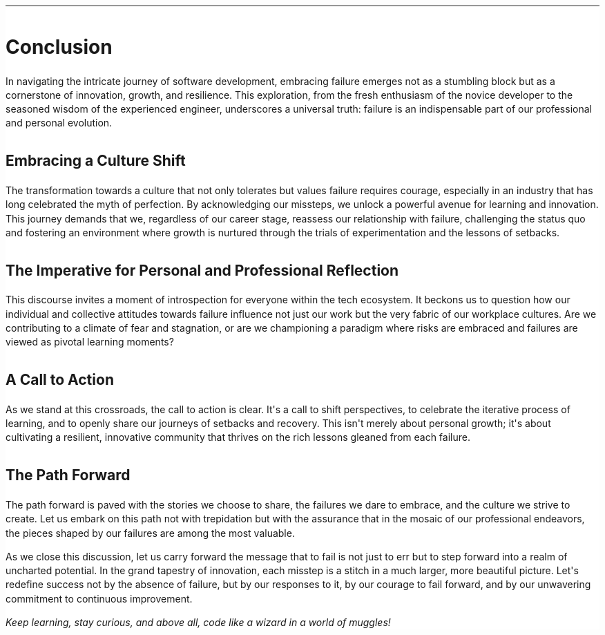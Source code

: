 <hr>

# Conclusion 

In navigating the intricate journey of software development, embracing failure emerges not as a stumbling block but as a cornerstone of innovation, growth, and resilience. This exploration, from the fresh enthusiasm of the novice developer to the seasoned wisdom of the experienced engineer, underscores a universal truth: failure is an indispensable part of our professional and personal evolution.

## Embracing a Culture Shift
The transformation towards a culture that not only tolerates but values failure requires courage, especially in an industry that has long celebrated the myth of perfection. By acknowledging our missteps, we unlock a powerful avenue for learning and innovation. This journey demands that we, regardless of our career stage, reassess our relationship with failure, challenging the status quo and fostering an environment where growth is nurtured through the trials of experimentation and the lessons of setbacks.

## The Imperative for Personal and Professional Reflection
This discourse invites a moment of introspection for everyone within the tech ecosystem. It beckons us to question how our individual and collective attitudes towards failure influence not just our work but the very fabric of our workplace cultures. Are we contributing to a climate of fear and stagnation, or are we championing a paradigm where risks are embraced and failures are viewed as pivotal learning moments?

## A Call to Action
As we stand at this crossroads, the call to action is clear. It's a call to shift perspectives, to celebrate the iterative process of learning, and to openly share our journeys of setbacks and recovery. This isn't merely about personal growth; it's about cultivating a resilient, innovative community that thrives on the rich lessons gleaned from each failure.

## The Path Forward
The path forward is paved with the stories we choose to share, the failures we dare to embrace, and the culture we strive to create. Let us embark on this path not with trepidation but with the assurance that in the mosaic of our professional endeavors, the pieces shaped by our failures are among the most valuable.

As we close this discussion, let us carry forward the message that to fail is not just to err but to step forward into a realm of uncharted potential. In the grand tapestry of innovation, each misstep is a stitch in a much larger, more beautiful picture. Let's redefine success not by the absence of failure, but by our responses to it, by our courage to fail forward, and by our unwavering commitment to continuous improvement.

_Keep learning, stay curious, and above all, code like a wizard in a world of muggles!_